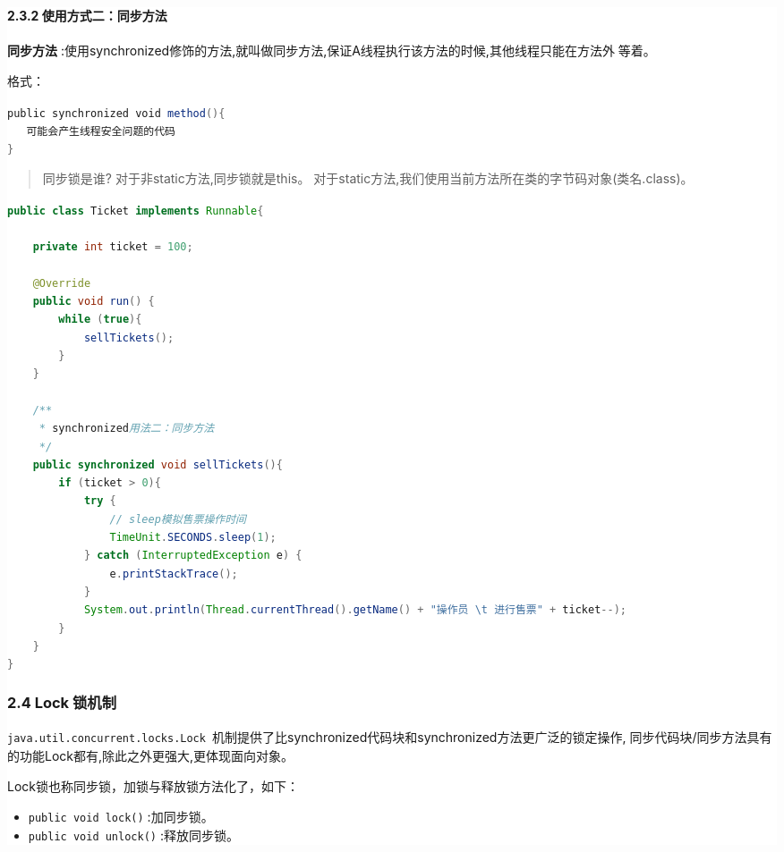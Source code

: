 #### 2.3.2  使用方式二：同步方法

**同步方法** :使用synchronized修饰的方法,就叫做同步方法,保证A线程执行该方法的时候,其他线程只能在方法外
等着。

格式：

```java
public synchronized void method(){
   可能会产生线程安全问题的代码 
}
```

> 同步锁是谁?
> 对于非static方法,同步锁就是this。
> 对于static方法,我们使用当前方法所在类的字节码对象(类名.class)。

```java
public class Ticket implements Runnable{

    private int ticket = 100;
    
    @Override
    public void run() {
        while (true){
            sellTickets();
        }
    }

    /**
     * synchronized用法二：同步方法
     */
    public synchronized void sellTickets(){
        if (ticket > 0){
            try {
                // sleep模拟售票操作时间
                TimeUnit.SECONDS.sleep(1);
            } catch (InterruptedException e) {
                e.printStackTrace();
            }
            System.out.println(Thread.currentThread().getName() + "操作员 \t 进行售票" + ticket--);
        }
    }
}
```

### 2.4 Lock 锁机制

`java.util.concurrent.locks.Lock `机制提供了比synchronized代码块和synchronized方法更广泛的锁定操作,
同步代码块/同步方法具有的功能Lock都有,除此之外更强大,更体现面向对象。

Lock锁也称同步锁，加锁与释放锁方法化了，如下：

- `public void lock()` :加同步锁。
- `public void unlock()` :释放同步锁。
